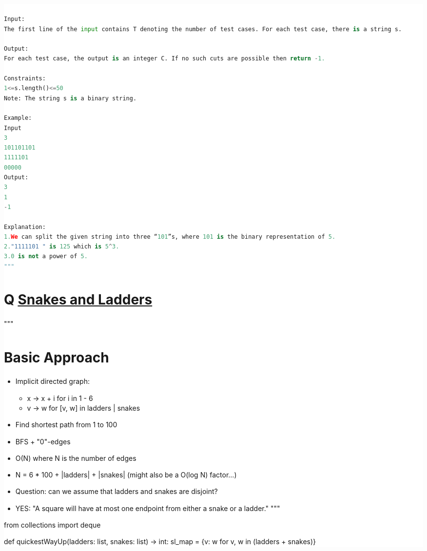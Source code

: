 ```python

Input:
The first line of the input contains T denoting the number of test cases. For each test case, there is a string s.

Output:
For each test case, the output is an integer C. If no such cuts are possible then return -1. 

Constraints:
1<=s.length()<=50
Note: The string s is a binary string.

Example:
Input
3
101101101
1111101
00000
Output:
3
1
-1

Explanation:
1.We can split the given string into three “101”s, where 101 is the binary representation of 5.
2."1111101 " is 125 which is 5^3.
3.0 is not a power of 5.
"""
```

# Q [Snakes and Ladders](https://www.hackerrank.com/challenges/the-quickest-way-up/problem)

"""
# Basic Approach
* Implicit directed graph:
    * x -> x + i for i in 1 - 6
    * v -> w for [v, w] in ladders | snakes
* Find shortest path from 1 to 100
* BFS + "0"-edges
* O(N) where N is the number of edges
* N = 6 * 100 + |ladders| + |snakes| (might also be a O(log N) factor...)

* Question: can we assume that ladders and snakes are disjoint?
* YES: "A square will have at most one endpoint from either a snake or a ladder."
"""

from collections import deque

def quickestWayUp(ladders: list, snakes: list) -> int:
    sl_map = {v: w for v, w in (ladders + snakes)}
    